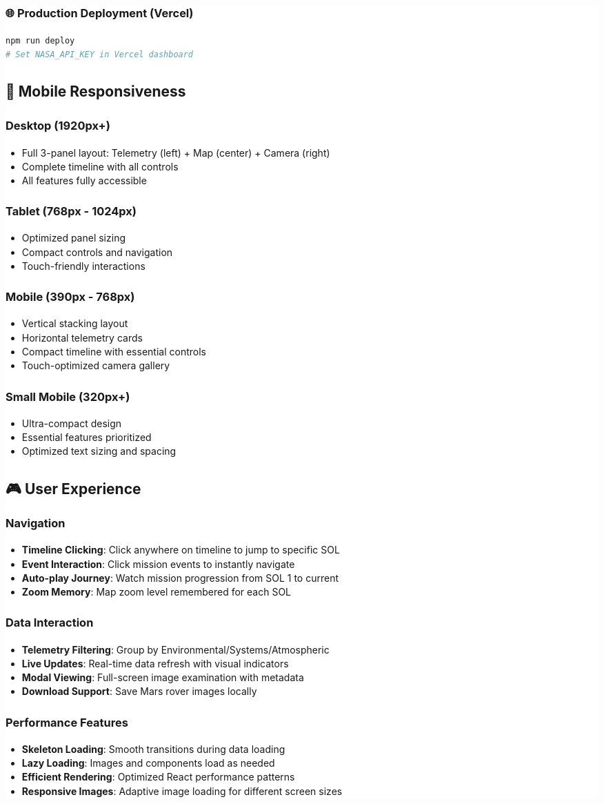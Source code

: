 ### 🌐 Production Deployment (Vercel)
```bash
npm run deploy
# Set NASA_API_KEY in Vercel dashboard
```

## 📱 Mobile Responsiveness

### **Desktop (1920px+)**
- Full 3-panel layout: Telemetry (left) + Map (center) + Camera (right)
- Complete timeline with all controls
- All features fully accessible

### **Tablet (768px - 1024px)**
- Optimized panel sizing
- Compact controls and navigation
- Touch-friendly interactions

### **Mobile (390px - 768px)**
- Vertical stacking layout
- Horizontal telemetry cards
- Compact timeline with essential controls
- Touch-optimized camera gallery

### **Small Mobile (320px+)**
- Ultra-compact design
- Essential features prioritized
- Optimized text sizing and spacing

## 🎮 User Experience

### **Navigation**
- **Timeline Clicking**: Click anywhere on timeline to jump to specific SOL
- **Event Interaction**: Click mission events to instantly navigate
- **Auto-play Journey**: Watch mission progression from SOL 1 to current
- **Zoom Memory**: Map zoom level remembered for each SOL

### **Data Interaction**
- **Telemetry Filtering**: Group by Environmental/Systems/Atmospheric
- **Live Updates**: Real-time data refresh with visual indicators
- **Modal Viewing**: Full-screen image examination with metadata
- **Download Support**: Save Mars rover images locally

### **Performance Features**
- **Skeleton Loading**: Smooth transitions during data loading
- **Lazy Loading**: Images and components load as needed
- **Efficient Rendering**: Optimized React performance patterns
- **Responsive Images**: Adaptive image loading for different screen sizes

